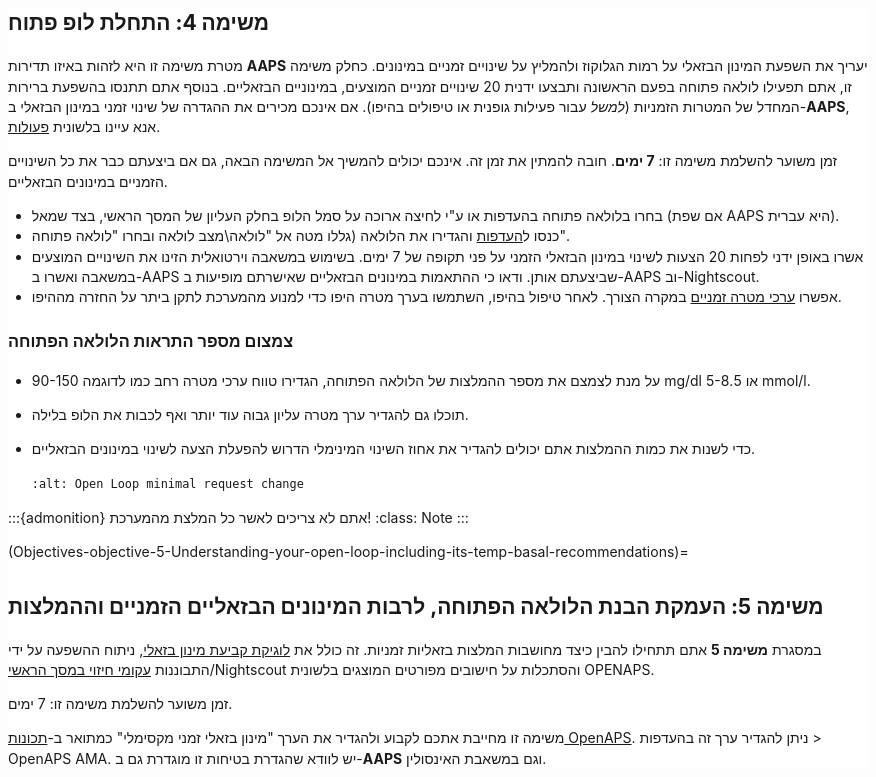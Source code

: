 ## משימה 4: התחלת לופ פתוח

מטרת משימה זו היא לזהות באיזו תדירות **AAPS** יעריך את השפעת המינון הבזאלי על רמות הגלוקוז ולהמליץ על שינויים זמניים במינונים. כחלק משימה זו, אתם תפעילו לולאה פתוחה בפעם הראשונה ותבצעו ידנית 20 שינויים זמניים המוצעים, במינוניים הבזאליים. בנוסף אתם תתנסו בהשפעת ברירות המחדל של המטרות הזמניות (_למשל_ עבור פעילות גופנית או טיפולים בהיפו). אם אינכם מכירים את ההגדרה של שינוי זמני במינון הבזאלי ב-**AAPS**, אנא עיינו בלשונית [פעולות](Screenshots#Screenshots-action-tab).

זמן משוער להשלמת משימה זו: **7 ימים**. חובה להמתין את זמן זה. אינכם יכולים להמשיך אל המשימה הבאה, גם אם ביצעתם כבר את כל השינויים הזמניים במינונים הבזאליים.

- בחרו בלולאה פתוחה בהעדפות או ע"י לחיצה ארוכה על סמל הלופ בחלק העליון של המסך הראשי, בצד שמאל (אם שפת AAPS היא עברית).
- כנסו ל[העדפות](../Configuration/Preferences.md) והגדירו את הלולאה (גללו מטה אל "לולאה\מצב לולאה ובחרו "לולאה פתוחה".
- אשרו באופן ידני לפחות 20 הצעות לשינוי במינון הבזאלי הזמני על פני תקופה של 7 ימים. בשימוש במשאבה וירטואלית הזינו את השינויים המוצעים במשאבה ואשרו ב-AAPS שביצעתם אותן. ודאו כי ההתאמות במינונים הבזאליים שאישרתם מופיעות ב-AAPS וב-Nightscout.
- אפשרו [ערכי מטרה זמניים](../Usage/temptarget.md) במקרה הצורך. לאחר טיפול בהיפו, השתמשו בערך מטרה היפו כדי למנוע מהמערכת לתקן ביתר על החזרה מההיפו.

### צמצום מספר התראות הלולאה הפתוחה

- על מנת לצמצם את מספר ההמלצות של הלולאה הפתוחה, הגדירו טווח ערכי מטרה רחב כמו לדוגמה 90-150 mg/dl או 5-8.5 mmol/l.
- תוכלו גם להגדיר ערך מטרה עליון גבוה עוד יותר ואף לכבות את הלופ בלילה.
- כדי לשנות את כמות ההמלצות אתם יכולים להגדיר את אחוז השינוי המינימלי הדרוש להפעלת הצעה לשינוי במינונים הבזאליים.

  ```{image} ../images/OpenLoop_MinimalRequestChange2.png
  :alt: Open Loop minimal request change
  ```

:::{admonition} אתם לא צריכים לאשר כל המלצת מהמערכת!
:class: Note
:::

(Objectives-objective-5-Understanding-your-open-loop-including-its-temp-basal-recommendations)=

## משימה 5: העמקת הבנת הלולאה הפתוחה, לרבות המינונים הבזאליים הזמניים וההמלצות

במסגרת **משימה 5** אתם תתחילו להבין כיצד מחושבות המלצות בזאליות זמניות. זה כולל את [לוגיקת קביעת מינון בזאלי](https://openaps.readthedocs.io/en/latest/docs/While%20You%20Wait%20For%20Gear/Understand-determine-basal.html), ניתוח ההשפעה על ידי התבוננות [עקומי חיזוי במסך הראשי](Screenshots-prediction-lines)/Nightscout והסתכלות על חישובים מפורטים המוצגים בלשונית OPENAPS.

זמן משוער להשלמת משימה זו: 7 ימים.

משימה זו מחייבת אתכם לקבוע ולהגדיר את הערך "מינון בזאלי זמני מקסימלי" כמתואר ב-[תכונות OpenAPS](Open-APS-features#Open-APS-features-max-u-h-a-temp-basal-can-be-set-to-openaps-max-basal). ניתן להגדיר ערך זה בהעדפות > OpenAPS AMA.
יש לוודא שהגדרת בטיחות זו מוגדרת גם ב-**AAPS** וגם במשאבת האינסולין.
